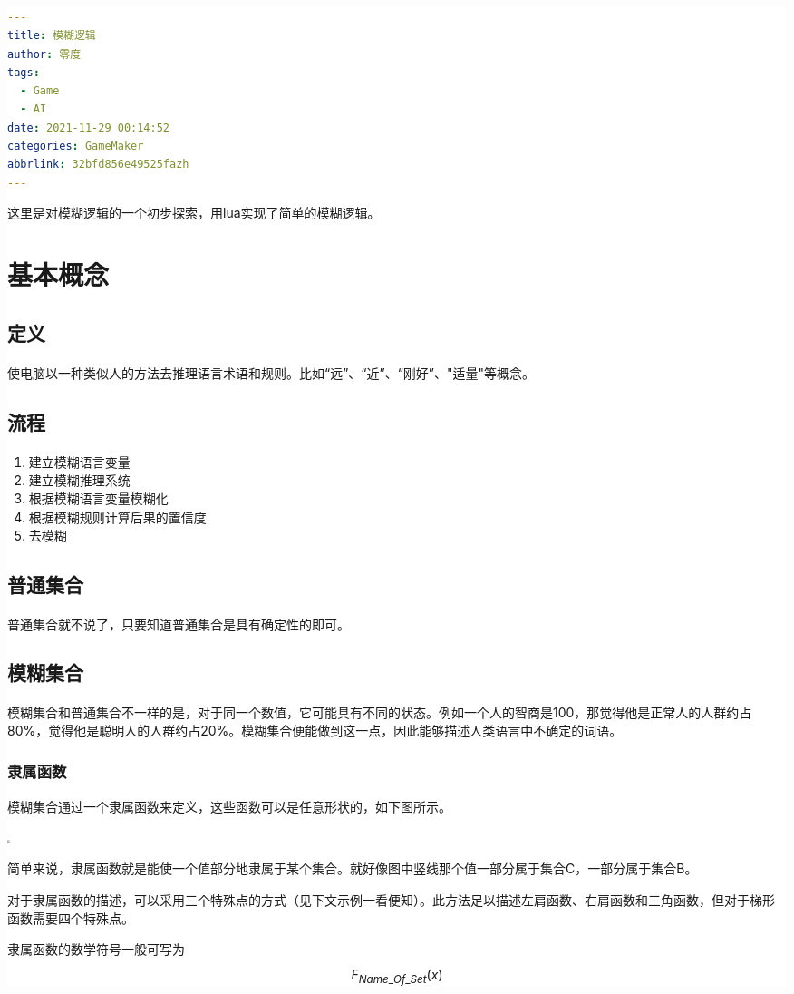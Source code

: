 ```yaml
---
title: 模糊逻辑
author: 零度
tags:
  - Game
  - AI
date: 2021-11-29 00:14:52
categories: GameMaker
abbrlink: 32bfd856e49525fazh
---
```


这里是对模糊逻辑的一个初步探索，用lua实现了简单的模糊逻辑。



# 基本概念

## 定义

使电脑以一种类似人的方法去推理语言术语和规则。比如“远”、“近”、“刚好”、"适量"等概念。

## 流程

1. 建立模糊语言变量
2. 建立模糊推理系统
3. 根据模糊语言变量模糊化
4. 根据模糊规则计算后果的置信度
5. 去模糊

## 普通集合

普通集合就不说了，只要知道普通集合是具有确定性的即可。

## 模糊集合

模糊集合和普通集合不一样的是，对于同一个数值，它可能具有不同的状态。例如一个人的智商是100，那觉得他是正常人的人群约占80%，觉得他是聪明人的人群约占20%。模糊集合便能做到这一点，因此能够描述人类语言中不确定的词语。

### 隶属函数

模糊集合通过一个隶属函数来定义，这些函数可以是任意形状的，如下图所示。

<img src="https://lingdu-picture.oss-cn-beijing.aliyuncs.com/img/隶属函数示例.png" style="zoom:20%;" />

简单来说，隶属函数就是能使一个值部分地隶属于某个集合。就好像图中竖线那个值一部分属于集合C，一部分属于集合B。

对于隶属函数的描述，可以采用三个特殊点的方式（见下文示例一看便知）。此方法足以描述左肩函数、右肩函数和三角函数，但对于梯形函数需要四个特殊点。

隶属函数的数学符号一般可写为
$$
F_{Name\_Of\_Set}(x)
$$
